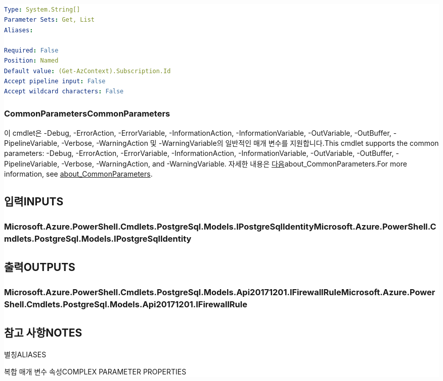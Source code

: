 ```yaml
Type: System.String[]
Parameter Sets: Get, List
Aliases:

Required: False
Position: Named
Default value: (Get-AzContext).Subscription.Id
Accept pipeline input: False
Accept wildcard characters: False
```

### <span data-ttu-id="e3a3f-131">CommonParameters</span><span class="sxs-lookup"><span data-stu-id="e3a3f-131">CommonParameters</span></span>
<span data-ttu-id="e3a3f-132">이 cmdlet은 -Debug, -ErrorAction, -ErrorVariable, -InformationAction, -InformationVariable, -OutVariable, -OutBuffer, -PipelineVariable, -Verbose, -WarningAction 및 -WarningVariable의 일반적인 매개 변수를 지원합니다.</span><span class="sxs-lookup"><span data-stu-id="e3a3f-132">This cmdlet supports the common parameters: -Debug, -ErrorAction, -ErrorVariable, -InformationAction, -InformationVariable, -OutVariable, -OutBuffer, -PipelineVariable, -Verbose, -WarningAction, and -WarningVariable.</span></span> <span data-ttu-id="e3a3f-133">자세한 내용은 [다음](http://go.microsoft.com/fwlink/?LinkID=113216)about_CommonParameters.</span><span class="sxs-lookup"><span data-stu-id="e3a3f-133">For more information, see [about_CommonParameters](http://go.microsoft.com/fwlink/?LinkID=113216).</span></span>

## <span data-ttu-id="e3a3f-134">입력</span><span class="sxs-lookup"><span data-stu-id="e3a3f-134">INPUTS</span></span>

### <span data-ttu-id="e3a3f-135">Microsoft.Azure.PowerShell.Cmdlets.PostgreSql.Models.IPostgreSqlIdentity</span><span class="sxs-lookup"><span data-stu-id="e3a3f-135">Microsoft.Azure.PowerShell.Cmdlets.PostgreSql.Models.IPostgreSqlIdentity</span></span>

## <span data-ttu-id="e3a3f-136">출력</span><span class="sxs-lookup"><span data-stu-id="e3a3f-136">OUTPUTS</span></span>

### <span data-ttu-id="e3a3f-137">Microsoft.Azure.PowerShell.Cmdlets.PostgreSql.Models.Api20171201.IFirewallRule</span><span class="sxs-lookup"><span data-stu-id="e3a3f-137">Microsoft.Azure.PowerShell.Cmdlets.PostgreSql.Models.Api20171201.IFirewallRule</span></span>

## <span data-ttu-id="e3a3f-138">참고 사항</span><span class="sxs-lookup"><span data-stu-id="e3a3f-138">NOTES</span></span>

<span data-ttu-id="e3a3f-139">별칭</span><span class="sxs-lookup"><span data-stu-id="e3a3f-139">ALIASES</span></span>

<span data-ttu-id="e3a3f-140">복합 매개 변수 속성</span><span class="sxs-lookup"><span data-stu-id="e3a3f-140">COMPLEX PARAMETER PROPERTIES</span></span>
